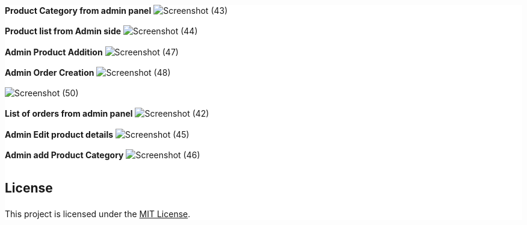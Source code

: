 **Product Category from admin panel**
![Screenshot (43)](https://github.com/user-attachments/assets/e8d508b7-ef8d-4111-b05d-23a081a85ec4)

**Product list from Admin side**
![Screenshot (44)](https://github.com/user-attachments/assets/44d5a30b-609f-4003-a6e1-40b3cfa04a09)

**Admin Product Addition**
![Screenshot (47)](https://github.com/user-attachments/assets/5d777575-52c5-4ef6-b37b-84b6649b828e)

**Admin Order Creation**
![Screenshot (48)](https://github.com/user-attachments/assets/8e8adaa7-b8e0-463a-8c50-a9373302ba97)

![Screenshot (50)](https://github.com/user-attachments/assets/3b2c454e-622d-4a62-99cf-e4b03d548f64)

**List of orders from admin panel**
![Screenshot (42)](https://github.com/user-attachments/assets/1298c297-4551-411d-a529-62009f70a0d5)


**Admin Edit product details**
![Screenshot (45)](https://github.com/user-attachments/assets/8554e2f7-4d68-4331-8976-aac8240d2230)

**Admin add Product Category**
![Screenshot (46)](https://github.com/user-attachments/assets/f7d486d6-760a-4e05-9be3-defa4a7495ca)

## License
This project is licensed under the [MIT License](LICENSE).
